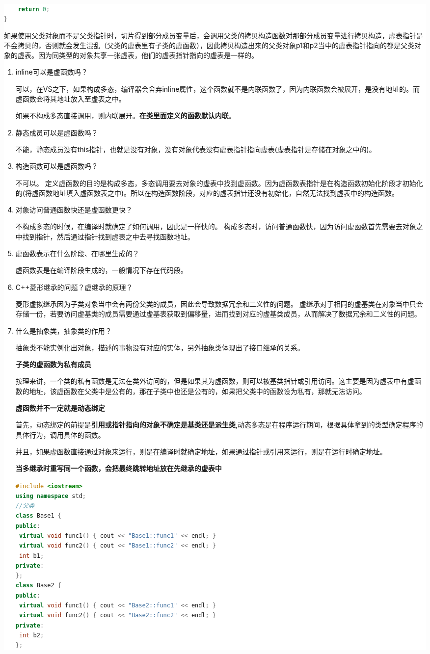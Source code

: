 ```c++
	return 0;
}

```

如果使用父类对象而不是父类指针时，切片得到部分成员变量后，会调用父类的拷贝构造函数对那部分成员变量进行拷贝构造，虚表指针是不会拷贝的，否则就会发生混乱（父类的虚表里有子类的虚函数），因此拷贝构造出来的父类对象p1和p2当中的虚表指针指向的都是父类对象的虚表。因为同类型的对象共享一张虚表，他们的虚表指针指向的虚表是一样的。

1. inline可以是虚函数吗？

   可以，在VS之下，如果构成多态，编译器会舍弃inline属性，这个函数就不是内联函数了，因为内联函数会被展开，是没有地址的。而虚函数会将其地址放入至虚表之中。

   如果不构成多态直接调用，则内联展开。**在类里面定义的函数默认内联**。

2. 静态成员可以是虚函数吗？

   不能，静态成员没有this指针，也就是没有对象，没有对象代表没有虚表指针指向虚表(虚表指针是存储在对象之中的)。

3. 构造函数可以是虚函数吗？

   不可以。
   定义虚函数的目的是构成多态，多态调用要去对象的虚表中找到虚函数。因为虚函数表指针是在构造函数初始化阶段才初始化的(将虚函数地址填入虚函数表之中)。所以在构造函数阶段，对应的虚表指针还没有初始化，自然无法找到虚表中的构造函数。

4. 对象访问普通函数快还是虚函数更快？

   不构成多态的时候，在编译时就确定了如何调用，因此是一样快的。
   构成多态时，访问普通函数快，因为访问虚函数首先需要去对象之中找到指针，然后通过指针找到虚表之中去寻找函数地址。

5. 虚函数表示在什么阶段、在哪里生成的？

   虚函数表是在编译阶段生成的，一般情况下存在代码段。

6. C++菱形继承的问题？虚继承的原理？

   菱形虚拟继承因为子类对象当中会有两份父类的成员，因此会导致数据冗余和二义性的问题。
   虚继承对于相同的虚基类在对象当中只会存储一份，若要访问虚基类的成员需要通过虚基表获取到偏移量，进而找到对应的虚基类成员，从而解决了数据冗余和二义性的问题。

7. 什么是抽象类，抽象类的作用？

   抽象类不能实例化出对象，描述的事物没有对应的实体，另外抽象类体现出了接口继承的关系。

   **子类的虚函数为私有成员**

   按理来讲，一个类的私有函数是无法在类外访问的，但是如果其为虚函数，则可以被基类指针或引用访问。这主要是因为虚表中有虚函数的地址，该虚函数在父类中是公有的，那在子类中也还是公有的，如果把父类中的函数设为私有，那就无法访问。

   **虚函数并不一定就是动态绑定**

   首先，动态绑定的前提是**引用或指针指向的对象不确定是基类还是派生类**,动态多态是在程序运行期间，根据具体拿到的类型确定程序的具体行为，调用具体的函数。

   并且，如果虚函数直接通过对象来运行，则是在编译时就确定地址，如果通过指针或引用来运行，则是在运行时确定地址。

   **当多继承时重写同一个函数，会把最终跳转地址放在先继承的虚表中**

   ```c++
   #include <iostream>
   using namespace std;
   //父类
   class Base1 {
   public:
   	virtual void func1() { cout << "Base1::func1" << endl; }
   	virtual void func2() { cout << "Base1::func2" << endl; }
   	int b1;
   private:
   };
   class Base2 {
   public:
   	virtual void func1() { cout << "Base2::func1" << endl; }
   	virtual void func2() { cout << "Base2::func2" << endl; }
   private:
   	int b2;
   };
   ```